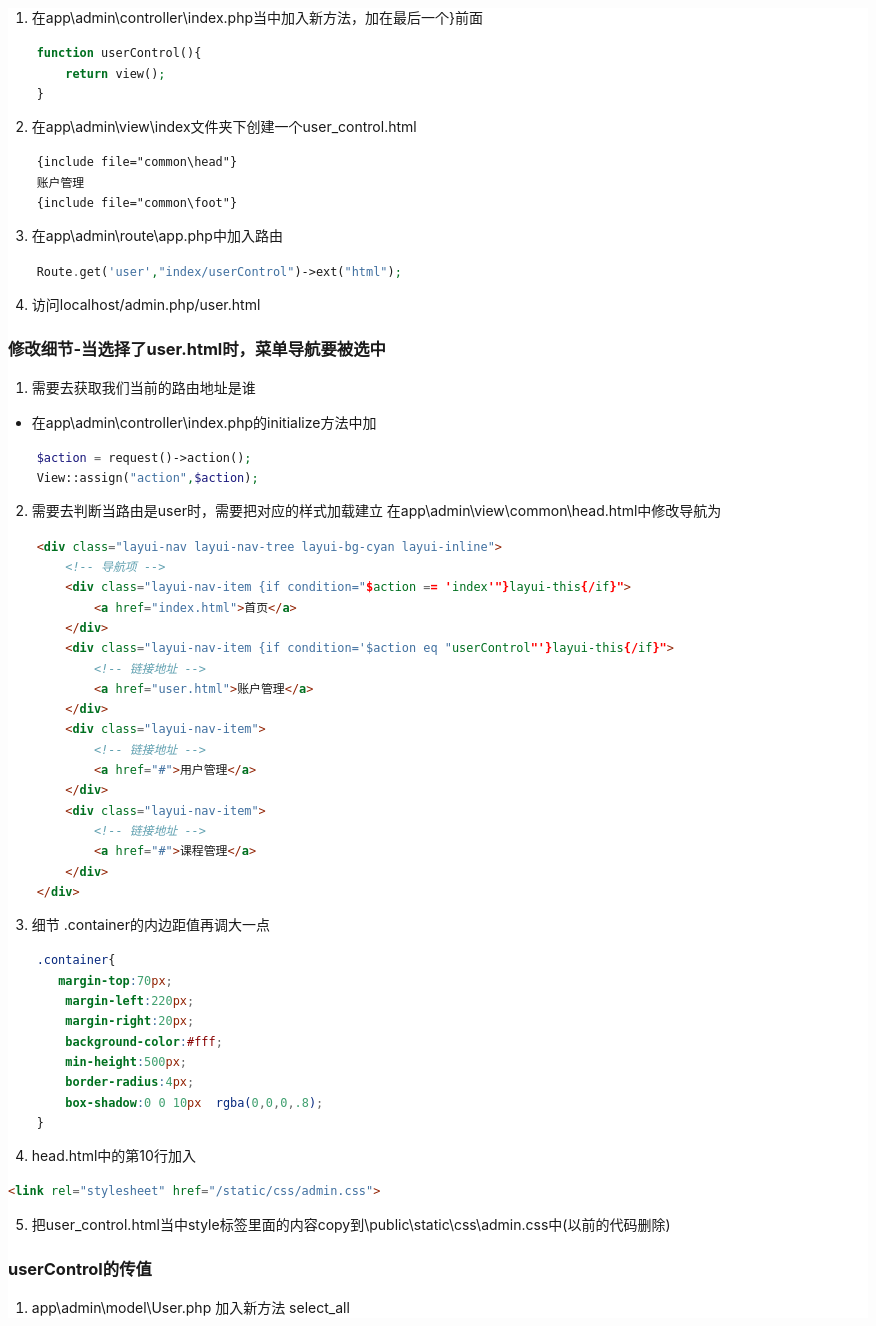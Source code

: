 1. 在app\admin\controller\index.php当中加入新方法，加在最后一个}前面
```php
    function userControl(){
        return view();
    }
```
2. 在app\admin\view\index文件夹下创建一个user_control.html
```html
    {include file="common\head"}
    账户管理
    {include file="common\foot"}
```
3. 在app\admin\route\app.php中加入路由
```php
    Route.get('user',"index/userControl")->ext("html");
```
4. 访问localhost/admin.php/user.html
### 修改细节-当选择了user.html时，菜单导航要被选中
1. 需要去获取我们当前的路由地址是谁
- 在app\admin\controller\index.php的initialize方法中加
```php
    $action = request()->action();
    View::assign("action",$action);
```
2. 需要去判断当路由是user时，需要把对应的样式加载建立
在app\admin\view\common\head.html中修改导航为
```html
    <div class="layui-nav layui-nav-tree layui-bg-cyan layui-inline">
        <!-- 导航项 -->
        <div class="layui-nav-item {if condition="$action == 'index'"}layui-this{/if}">
            <a href="index.html">首页</a>
        </div>
        <div class="layui-nav-item {if condition='$action eq "userControl"'}layui-this{/if}">
            <!-- 链接地址 -->
            <a href="user.html">账户管理</a>
        </div>
        <div class="layui-nav-item">
            <!-- 链接地址 -->
            <a href="#">用户管理</a>
        </div>
        <div class="layui-nav-item">
            <!-- 链接地址 -->
            <a href="#">课程管理</a>
        </div>
    </div>
```
3. 细节 .container的内边距值再调大一点
```css
    .container{
       margin-top:70px;
        margin-left:220px;
        margin-right:20px;
        background-color:#fff;
        min-height:500px;
        border-radius:4px;
        box-shadow:0 0 10px  rgba(0,0,0,.8);
    }
```
4. head.html中的第10行加入
```html
<link rel="stylesheet" href="/static/css/admin.css">
```
5. 把user_control.html当中style标签里面的内容copy到\public\static\css\admin.css中(以前的代码删除)
### userControl的传值
1. app\admin\model\User.php 加入新方法 select_all